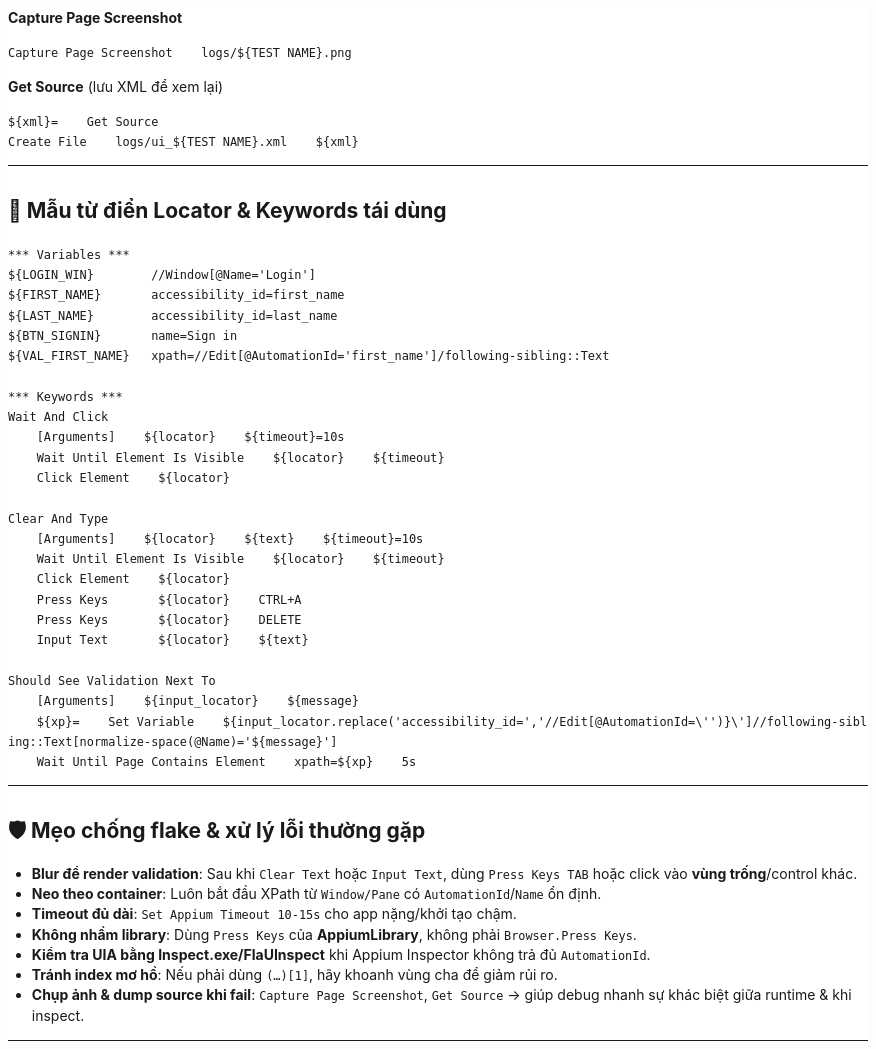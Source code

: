 **Capture Page Screenshot**

```robot
Capture Page Screenshot    logs/${TEST NAME}.png
```

**Get Source** (lưu XML để xem lại)

```robot
${xml}=    Get Source
Create File    logs/ui_${TEST NAME}.xml    ${xml}
```

---

## 🧱 Mẫu từ điển Locator & Keywords tái dùng

```robot
*** Variables ***
${LOGIN_WIN}        //Window[@Name='Login']
${FIRST_NAME}       accessibility_id=first_name
${LAST_NAME}        accessibility_id=last_name
${BTN_SIGNIN}       name=Sign in
${VAL_FIRST_NAME}   xpath=//Edit[@AutomationId='first_name']/following-sibling::Text

*** Keywords ***
Wait And Click
    [Arguments]    ${locator}    ${timeout}=10s
    Wait Until Element Is Visible    ${locator}    ${timeout}
    Click Element    ${locator}

Clear And Type
    [Arguments]    ${locator}    ${text}    ${timeout}=10s
    Wait Until Element Is Visible    ${locator}    ${timeout}
    Click Element    ${locator}
    Press Keys       ${locator}    CTRL+A
    Press Keys       ${locator}    DELETE
    Input Text       ${locator}    ${text}

Should See Validation Next To
    [Arguments]    ${input_locator}    ${message}
    ${xp}=    Set Variable    ${input_locator.replace('accessibility_id=','//Edit[@AutomationId=\'')}\']//following-sibling::Text[normalize-space(@Name)='${message}']
    Wait Until Page Contains Element    xpath=${xp}    5s
```

---

## 🛡️ Mẹo chống flake & xử lý lỗi thường gặp

* **Blur để render validation**: Sau khi `Clear Text` hoặc `Input Text`, dùng `Press Keys TAB` hoặc click vào **vùng trống**/control khác.
* **Neo theo container**: Luôn bắt đầu XPath từ `Window/Pane` có `AutomationId`/`Name` ổn định.
* **Timeout đủ dài**: `Set Appium Timeout 10-15s` cho app nặng/khởi tạo chậm.
* **Không nhầm library**: Dùng `Press Keys` của **AppiumLibrary**, không phải `Browser.Press Keys`.
* **Kiểm tra UIA bằng Inspect.exe/FlaUInspect** khi Appium Inspector không trả đủ `AutomationId`.
* **Tránh index mơ hồ**: Nếu phải dùng `(…)[1]`, hãy khoanh vùng cha để giảm rủi ro.
* **Chụp ảnh & dump source khi fail**: `Capture Page Screenshot`, `Get Source` → giúp debug nhanh sự khác biệt giữa runtime & khi inspect.

---